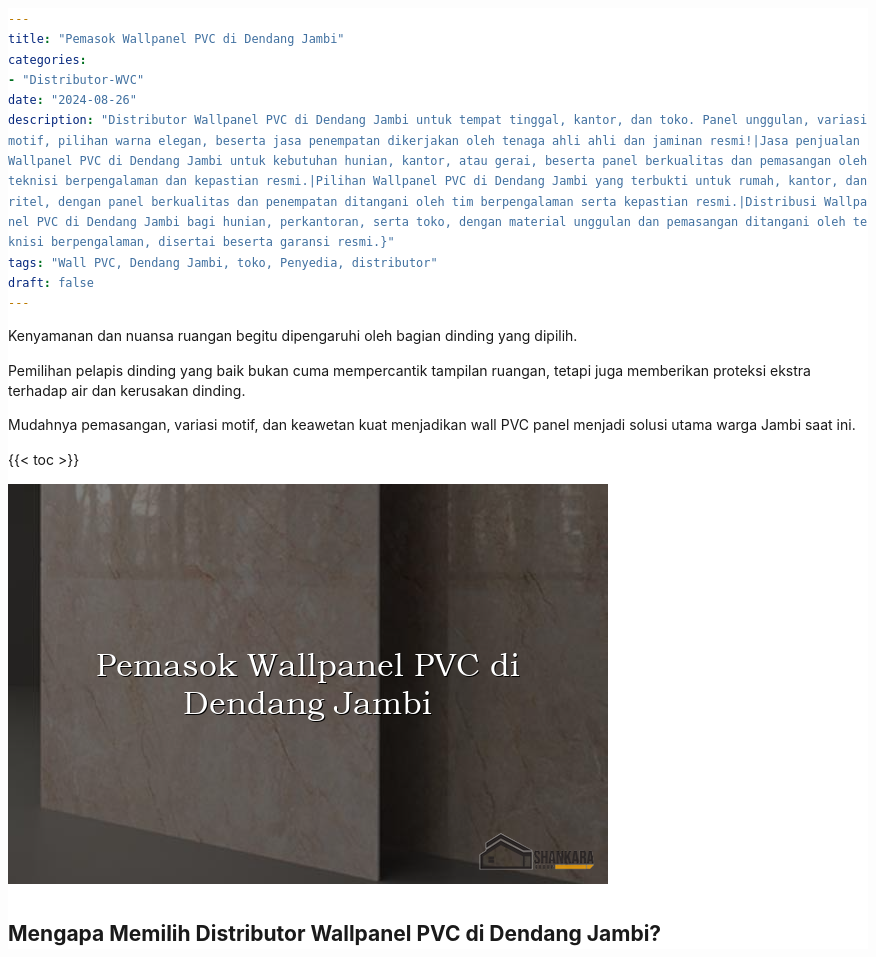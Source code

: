 ```yaml
---
title: "Pemasok Wallpanel PVC di Dendang Jambi"
categories: 
- "Distributor-WVC"
date: "2024-08-26"
description: "Distributor Wallpanel PVC di Dendang Jambi untuk tempat tinggal, kantor, dan toko. Panel unggulan, variasi motif, pilihan warna elegan, beserta jasa penempatan dikerjakan oleh tenaga ahli ahli dan jaminan resmi!|Jasa penjualan Wallpanel PVC di Dendang Jambi untuk kebutuhan hunian, kantor, atau gerai, beserta panel berkualitas dan pemasangan oleh teknisi berpengalaman dan kepastian resmi.|Pilihan Wallpanel PVC di Dendang Jambi yang terbukti untuk rumah, kantor, dan ritel, dengan panel berkualitas dan penempatan ditangani oleh tim berpengalaman serta kepastian resmi.|Distribusi Wallpanel PVC di Dendang Jambi bagi hunian, perkantoran, serta toko, dengan material unggulan dan pemasangan ditangani oleh teknisi berpengalaman, disertai beserta garansi resmi.}"
tags: "Wall PVC, Dendang Jambi, toko, Penyedia, distributor"
draft: false
---
```


Kenyamanan dan nuansa ruangan begitu dipengaruhi oleh bagian dinding yang dipilih.

Pemilihan pelapis dinding yang baik bukan cuma mempercantik tampilan ruangan, tetapi juga memberikan proteksi ekstra terhadap air dan kerusakan dinding.

Mudahnya pemasangan, variasi motif, dan keawetan kuat menjadikan wall PVC panel menjadi solusi utama warga Jambi saat ini.

{{< toc >}}

![Pemasok Wallpanel PVC di Dendang Jambi](/images/Distributor-WVC/Pemasok-Wallpanel-PVC-di-Dendang-Jambi.png)


## Mengapa Memilih Distributor Wallpanel PVC di Dendang Jambi?

